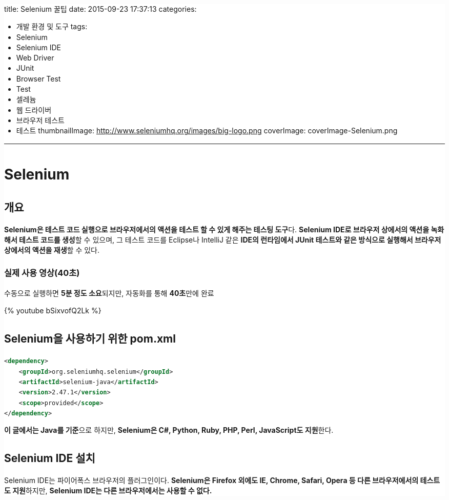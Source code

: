 title: Selenium 꿀팁
date: 2015-09-23 17:37:13
categories:
  - 개발 환경 및 도구
tags:
  - Selenium
  - Selenium IDE
  - Web Driver
  - JUnit
  - Browser Test
  - Test
  - 셀레늄
  - 웹 드라이버
  - 브라우저 테스트
  - 테스트
thumbnailImage: http://www.seleniumhq.org/images/big-logo.png
coverImage: coverImage-Selenium.png

---

# Selenium

## 개요

**Selenium은 테스트 코드 실행으로 브라우저에서의 액션을 테스트 할 수 있게 해주는 테스팅 도구**다.
**Selenium IDE로 브라우저 상에서의 액션을 녹화해서 테스트 코드를 생성**할 수 있으며, 그 테스트 코드를 Eclipse나 IntelliJ 같은 **IDE의 런타임에서 JUnit 테스트와 같은 방식으로 실행해서 브라우저 상에서의 액션을 재생**할 수 있다.

### 실제 사용 영상(40초)

수동으로 실행하면 **5분 정도 소요**되지만,
자동화를 통해 **40초**만에 완료

{% youtube bSixvofQ2Lk %}

## Selenium을 사용하기 위한 pom.xml

```xml
<dependency>
    <groupId>org.seleniumhq.selenium</groupId>
    <artifactId>selenium-java</artifactId>
    <version>2.47.1</version>
    <scope>provided</scope>
</dependency>
```

**이 글에서는 Java를 기준**으로 하지만, **Selenium은 C#, Python, Ruby, PHP, Perl, JavaScript도 지원**한다.

## Selenium IDE 설치

Selenium IDE는 파이어폭스 브라우저의 플러그인이다. **Selenium은 Firefox 외에도 IE, Chrome, Safari, Opera 등 다른 브라우저에서의 테스트도 지원**하지만, **Selenium IDE는 다른 브라우저에서는 사용할 수 없다.**
